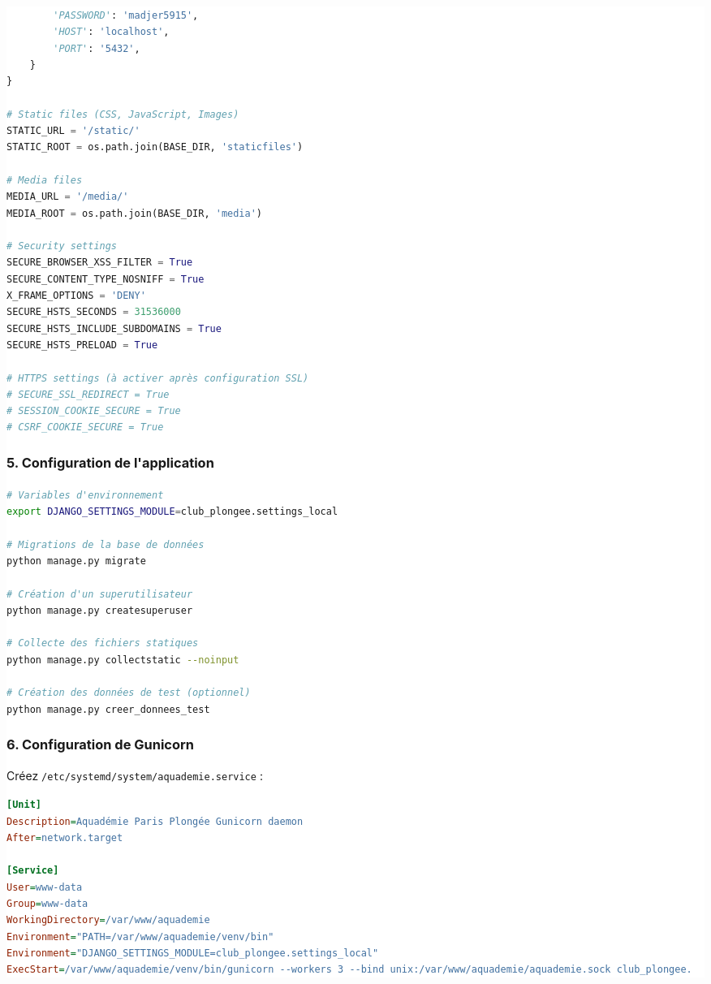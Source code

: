 ```python
        'PASSWORD': 'madjer5915',
        'HOST': 'localhost',
        'PORT': '5432',
    }
}

# Static files (CSS, JavaScript, Images)
STATIC_URL = '/static/'
STATIC_ROOT = os.path.join(BASE_DIR, 'staticfiles')

# Media files
MEDIA_URL = '/media/'
MEDIA_ROOT = os.path.join(BASE_DIR, 'media')

# Security settings
SECURE_BROWSER_XSS_FILTER = True
SECURE_CONTENT_TYPE_NOSNIFF = True
X_FRAME_OPTIONS = 'DENY'
SECURE_HSTS_SECONDS = 31536000
SECURE_HSTS_INCLUDE_SUBDOMAINS = True
SECURE_HSTS_PRELOAD = True

# HTTPS settings (à activer après configuration SSL)
# SECURE_SSL_REDIRECT = True
# SESSION_COOKIE_SECURE = True
# CSRF_COOKIE_SECURE = True
```

### 5. Configuration de l'application

```bash
# Variables d'environnement
export DJANGO_SETTINGS_MODULE=club_plongee.settings_local

# Migrations de la base de données
python manage.py migrate

# Création d'un superutilisateur
python manage.py createsuperuser

# Collecte des fichiers statiques
python manage.py collectstatic --noinput

# Création des données de test (optionnel)
python manage.py creer_donnees_test
```

### 6. Configuration de Gunicorn

Créez `/etc/systemd/system/aquademie.service` :

```ini
[Unit]
Description=Aquadémie Paris Plongée Gunicorn daemon
After=network.target

[Service]
User=www-data
Group=www-data
WorkingDirectory=/var/www/aquademie
Environment="PATH=/var/www/aquademie/venv/bin"
Environment="DJANGO_SETTINGS_MODULE=club_plongee.settings_local"
ExecStart=/var/www/aquademie/venv/bin/gunicorn --workers 3 --bind unix:/var/www/aquademie/aquademie.sock club_plongee.
```